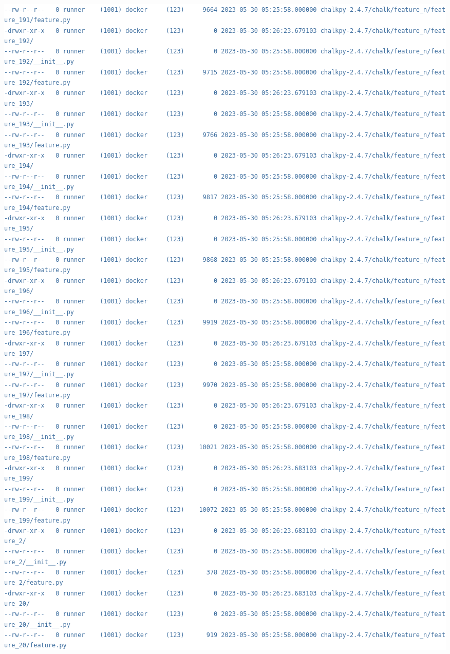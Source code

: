 ```diff
--rw-r--r--   0 runner    (1001) docker     (123)     9664 2023-05-30 05:25:58.000000 chalkpy-2.4.7/chalk/feature_n/feature_191/feature.py
-drwxr-xr-x   0 runner    (1001) docker     (123)        0 2023-05-30 05:26:23.679103 chalkpy-2.4.7/chalk/feature_n/feature_192/
--rw-r--r--   0 runner    (1001) docker     (123)        0 2023-05-30 05:25:58.000000 chalkpy-2.4.7/chalk/feature_n/feature_192/__init__.py
--rw-r--r--   0 runner    (1001) docker     (123)     9715 2023-05-30 05:25:58.000000 chalkpy-2.4.7/chalk/feature_n/feature_192/feature.py
-drwxr-xr-x   0 runner    (1001) docker     (123)        0 2023-05-30 05:26:23.679103 chalkpy-2.4.7/chalk/feature_n/feature_193/
--rw-r--r--   0 runner    (1001) docker     (123)        0 2023-05-30 05:25:58.000000 chalkpy-2.4.7/chalk/feature_n/feature_193/__init__.py
--rw-r--r--   0 runner    (1001) docker     (123)     9766 2023-05-30 05:25:58.000000 chalkpy-2.4.7/chalk/feature_n/feature_193/feature.py
-drwxr-xr-x   0 runner    (1001) docker     (123)        0 2023-05-30 05:26:23.679103 chalkpy-2.4.7/chalk/feature_n/feature_194/
--rw-r--r--   0 runner    (1001) docker     (123)        0 2023-05-30 05:25:58.000000 chalkpy-2.4.7/chalk/feature_n/feature_194/__init__.py
--rw-r--r--   0 runner    (1001) docker     (123)     9817 2023-05-30 05:25:58.000000 chalkpy-2.4.7/chalk/feature_n/feature_194/feature.py
-drwxr-xr-x   0 runner    (1001) docker     (123)        0 2023-05-30 05:26:23.679103 chalkpy-2.4.7/chalk/feature_n/feature_195/
--rw-r--r--   0 runner    (1001) docker     (123)        0 2023-05-30 05:25:58.000000 chalkpy-2.4.7/chalk/feature_n/feature_195/__init__.py
--rw-r--r--   0 runner    (1001) docker     (123)     9868 2023-05-30 05:25:58.000000 chalkpy-2.4.7/chalk/feature_n/feature_195/feature.py
-drwxr-xr-x   0 runner    (1001) docker     (123)        0 2023-05-30 05:26:23.679103 chalkpy-2.4.7/chalk/feature_n/feature_196/
--rw-r--r--   0 runner    (1001) docker     (123)        0 2023-05-30 05:25:58.000000 chalkpy-2.4.7/chalk/feature_n/feature_196/__init__.py
--rw-r--r--   0 runner    (1001) docker     (123)     9919 2023-05-30 05:25:58.000000 chalkpy-2.4.7/chalk/feature_n/feature_196/feature.py
-drwxr-xr-x   0 runner    (1001) docker     (123)        0 2023-05-30 05:26:23.679103 chalkpy-2.4.7/chalk/feature_n/feature_197/
--rw-r--r--   0 runner    (1001) docker     (123)        0 2023-05-30 05:25:58.000000 chalkpy-2.4.7/chalk/feature_n/feature_197/__init__.py
--rw-r--r--   0 runner    (1001) docker     (123)     9970 2023-05-30 05:25:58.000000 chalkpy-2.4.7/chalk/feature_n/feature_197/feature.py
-drwxr-xr-x   0 runner    (1001) docker     (123)        0 2023-05-30 05:26:23.679103 chalkpy-2.4.7/chalk/feature_n/feature_198/
--rw-r--r--   0 runner    (1001) docker     (123)        0 2023-05-30 05:25:58.000000 chalkpy-2.4.7/chalk/feature_n/feature_198/__init__.py
--rw-r--r--   0 runner    (1001) docker     (123)    10021 2023-05-30 05:25:58.000000 chalkpy-2.4.7/chalk/feature_n/feature_198/feature.py
-drwxr-xr-x   0 runner    (1001) docker     (123)        0 2023-05-30 05:26:23.683103 chalkpy-2.4.7/chalk/feature_n/feature_199/
--rw-r--r--   0 runner    (1001) docker     (123)        0 2023-05-30 05:25:58.000000 chalkpy-2.4.7/chalk/feature_n/feature_199/__init__.py
--rw-r--r--   0 runner    (1001) docker     (123)    10072 2023-05-30 05:25:58.000000 chalkpy-2.4.7/chalk/feature_n/feature_199/feature.py
-drwxr-xr-x   0 runner    (1001) docker     (123)        0 2023-05-30 05:26:23.683103 chalkpy-2.4.7/chalk/feature_n/feature_2/
--rw-r--r--   0 runner    (1001) docker     (123)        0 2023-05-30 05:25:58.000000 chalkpy-2.4.7/chalk/feature_n/feature_2/__init__.py
--rw-r--r--   0 runner    (1001) docker     (123)      378 2023-05-30 05:25:58.000000 chalkpy-2.4.7/chalk/feature_n/feature_2/feature.py
-drwxr-xr-x   0 runner    (1001) docker     (123)        0 2023-05-30 05:26:23.683103 chalkpy-2.4.7/chalk/feature_n/feature_20/
--rw-r--r--   0 runner    (1001) docker     (123)        0 2023-05-30 05:25:58.000000 chalkpy-2.4.7/chalk/feature_n/feature_20/__init__.py
--rw-r--r--   0 runner    (1001) docker     (123)      919 2023-05-30 05:25:58.000000 chalkpy-2.4.7/chalk/feature_n/feature_20/feature.py
```